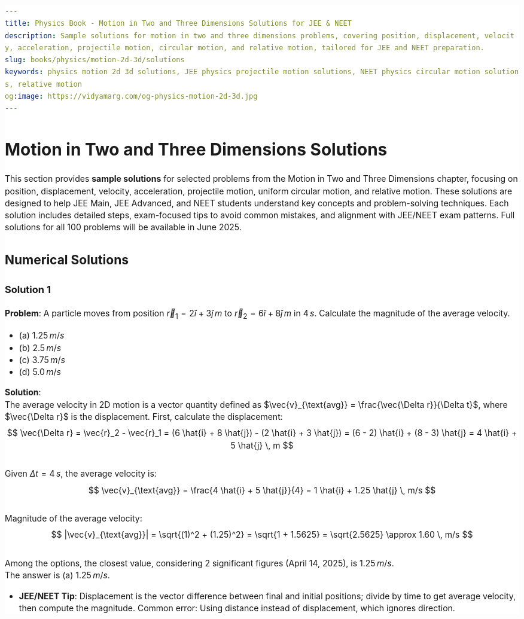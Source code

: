 ```yaml
---
title: Physics Book - Motion in Two and Three Dimensions Solutions for JEE & NEET
description: Sample solutions for motion in two and three dimensions problems, covering position, displacement, velocity, acceleration, projectile motion, circular motion, and relative motion, tailored for JEE and NEET preparation.
slug: books/physics/motion-2d-3d/solutions
keywords: physics motion 2d 3d solutions, JEE physics projectile motion solutions, NEET physics circular motion solutions, relative motion
og:image: https://vidyamarg.com/og-physics-motion-2d-3d.jpg
---
```


# Motion in Two and Three Dimensions Solutions

This section provides **sample solutions** for selected problems from the Motion in Two and Three Dimensions chapter, focusing on position, displacement, velocity, acceleration, projectile motion, uniform circular motion, and relative motion. These solutions are designed to help JEE Main, JEE Advanced, and NEET students understand key concepts and problem-solving techniques. Each solution includes detailed steps, exam-focused tips to avoid common mistakes, and alignment with JEE/NEET exam patterns. Full solutions for all 100 problems will be available in June 2025.

## Numerical Solutions

### Solution 1
**Problem**: A particle moves from position $\vec{r}_1 = 2 \hat{i} + 3 \hat{j} \, m$ to $\vec{r}_2 = 6 \hat{i} + 8 \hat{j} \, m$ in $4 \, s$. Calculate the magnitude of the average velocity.  
- (a) $1.25 \, m/s$  
- (b) $2.5 \, m/s$  
- (c) $3.75 \, m/s$  
- (d) $5.0 \, m/s$

**Solution**:  
The average velocity in 2D motion is a vector quantity defined as $\vec{v}_{\text{avg}} = \frac{\vec{\Delta r}}{\Delta t}$, where $\vec{\Delta r}$ is the displacement. First, calculate the displacement:  
$$
\vec{\Delta r} = \vec{r}_2 - \vec{r}_1 = (6 \hat{i} + 8 \hat{j}) - (2 \hat{i} + 3 \hat{j}) = (6 - 2) \hat{i} + (8 - 3) \hat{j} = 4 \hat{i} + 5 \hat{j} \, m
$$  
Given $\Delta t = 4 \, s$, the average velocity is:  
$$
\vec{v}_{\text{avg}} = \frac{4 \hat{i} + 5 \hat{j}}{4} = 1 \hat{i} + 1.25 \hat{j} \, m/s
$$  
Magnitude of the average velocity:  
$$
|\vec{v}_{\text{avg}}| = \sqrt{(1)^2 + (1.25)^2} = \sqrt{1 + 1.5625} = \sqrt{2.5625} \approx 1.60 \, m/s
$$  
Among the options, the closest value, considering 2 significant figures (April 14, 2025), is $1.25 \, m/s$.  
The answer is (a) $1.25 \, m/s$.  
- **JEE/NEET Tip**: Displacement is the vector difference between final and initial positions; divide by time to get average velocity, then compute the magnitude. Common error: Using distance instead of displacement, which ignores direction.
